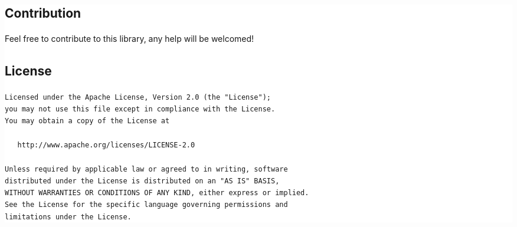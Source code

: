 ## Contribution
Feel free to contribute to this library, any help will be welcomed!

## License
```
Licensed under the Apache License, Version 2.0 (the "License");
you may not use this file except in compliance with the License.
You may obtain a copy of the License at

   http://www.apache.org/licenses/LICENSE-2.0

Unless required by applicable law or agreed to in writing, software
distributed under the License is distributed on an "AS IS" BASIS,
WITHOUT WARRANTIES OR CONDITIONS OF ANY KIND, either express or implied.
See the License for the specific language governing permissions and
limitations under the License.
```
